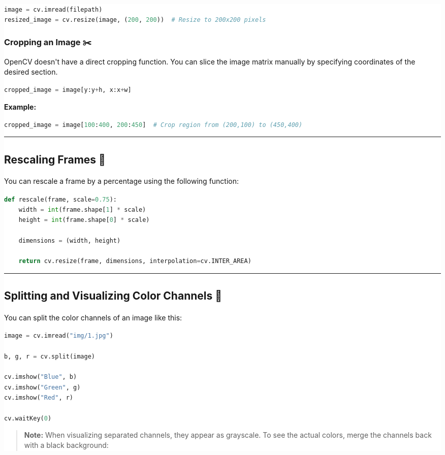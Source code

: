 ```python
image = cv.imread(filepath)
resized_image = cv.resize(image, (200, 200))  # Resize to 200x200 pixels
```

### Cropping an Image ✂️
OpenCV doesn't have a direct cropping function. You can slice the image matrix manually by specifying coordinates of the desired section.

```python
cropped_image = image[y:y+h, x:x+w]
```

**Example:**

```python
cropped_image = image[100:400, 200:450]  # Crop region from (200,100) to (450,400)
```

---

## **Rescaling Frames 📏**

You can rescale a frame by a percentage using the following function:

```python
def rescale(frame, scale=0.75):
    width = int(frame.shape[1] * scale)
    height = int(frame.shape[0] * scale)

    dimensions = (width, height)

    return cv.resize(frame, dimensions, interpolation=cv.INTER_AREA)
```

---

## **Splitting and Visualizing Color Channels 🌈**

You can split the color channels of an image like this:

```python
image = cv.imread("img/1.jpg")

b, g, r = cv.split(image)

cv.imshow("Blue", b)
cv.imshow("Green", g)
cv.imshow("Red", r)

cv.waitKey(0)
```

> **Note:** When visualizing separated channels, they appear as grayscale. To see the actual colors, merge the channels back with a black background:
